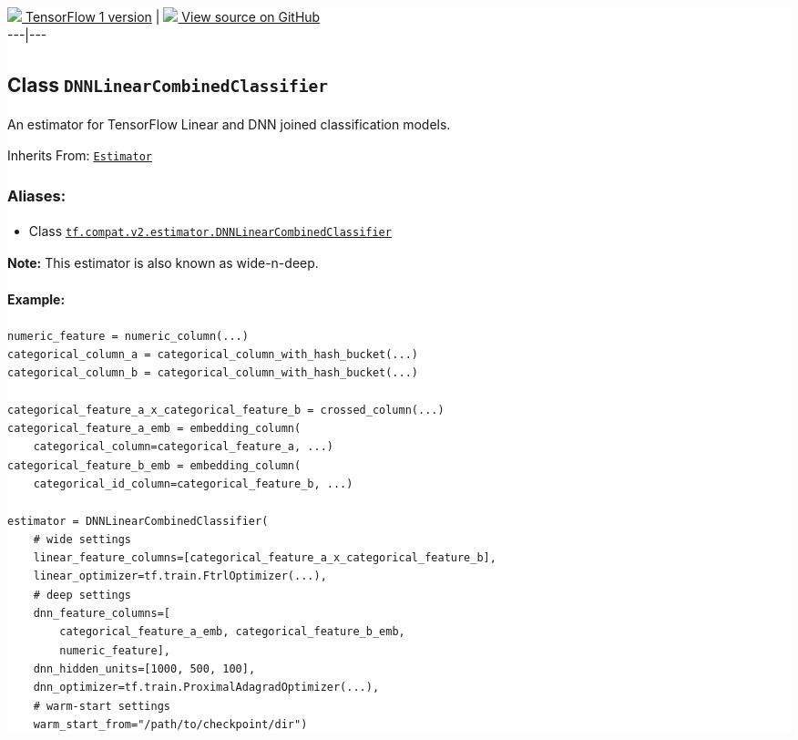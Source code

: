 [ ![](https://tensorflow.google.cn/images/tf_logo_32px.png) TensorFlow 1
version](/versions/r1.15/api_docs/python/tf/estimator/DNNLinearCombinedClassifier)
|  [ ![](https://tensorflow.google.cn/images/GitHub-Mark-32px.png) View source
on GitHub
](https://github.com/tensorflow/estimator/tree/master/tensorflow_estimator/python/estimator/canned/dnn_linear_combined.py)  
---|---  
  
## Class `DNNLinearCombinedClassifier`

An estimator for TensorFlow Linear and DNN joined classification models.

Inherits From:
[`Estimator`](https://tensorflow.google.cn/api_docs/python/tf/estimator/Estimator)

### Aliases:

  * Class [`tf.compat.v2.estimator.DNNLinearCombinedClassifier`](/api_docs/python/tf/estimator/DNNLinearCombinedClassifier)

**Note:** This estimator is also known as wide-n-deep.

#### Example:

    
    
    numeric_feature = numeric_column(...)
    categorical_column_a = categorical_column_with_hash_bucket(...)
    categorical_column_b = categorical_column_with_hash_bucket(...)
    
    categorical_feature_a_x_categorical_feature_b = crossed_column(...)
    categorical_feature_a_emb = embedding_column(
        categorical_column=categorical_feature_a, ...)
    categorical_feature_b_emb = embedding_column(
        categorical_id_column=categorical_feature_b, ...)
    
    estimator = DNNLinearCombinedClassifier(
        # wide settings
        linear_feature_columns=[categorical_feature_a_x_categorical_feature_b],
        linear_optimizer=tf.train.FtrlOptimizer(...),
        # deep settings
        dnn_feature_columns=[
            categorical_feature_a_emb, categorical_feature_b_emb,
            numeric_feature],
        dnn_hidden_units=[1000, 500, 100],
        dnn_optimizer=tf.train.ProximalAdagradOptimizer(...),
        # warm-start settings
        warm_start_from="/path/to/checkpoint/dir")
    